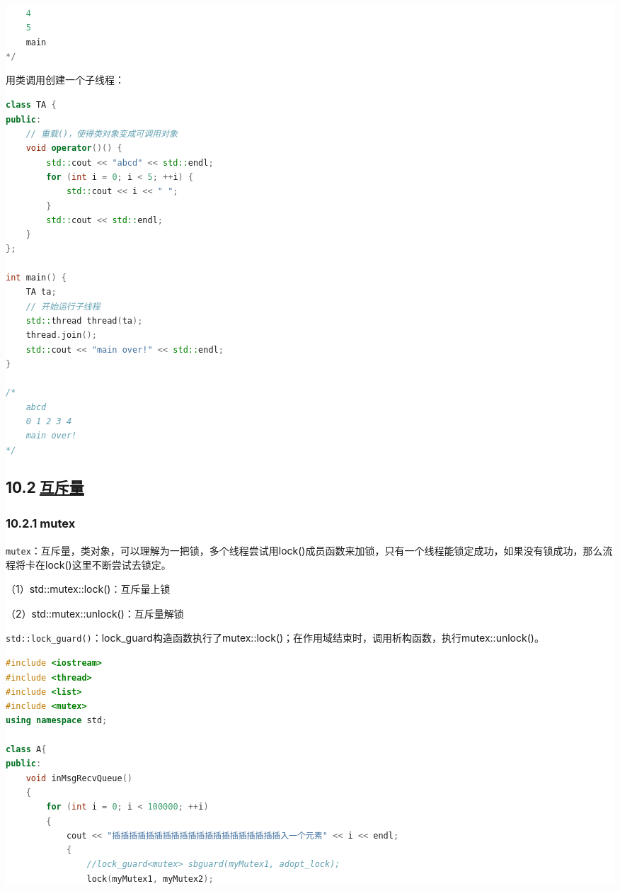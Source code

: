 ```c++
    4
    5
    main
*/
```

用类调用创建一个子线程：

```C++
class TA {
public:
    // 重载()，使得类对象变成可调用对象
    void operator()() {
        std::cout << "abcd" << std::endl;
        for (int i = 0; i < 5; ++i) {
            std::cout << i << " ";
        }
        std::cout << std::endl;
    }
};

int main() {
    TA ta;
    // 开始运行子线程
    std::thread thread(ta);
    thread.join();
    std::cout << "main over!" << std::endl;
}

/*
    abcd
    0 1 2 3 4
    main over!
*/
```

## 10.2 [互斥量](https://blog.csdn.net/qq_38231713/article/details/106091902)

### 10.2.1 mutex

`mutex`：互斥量，类对象，可以理解为一把锁，多个线程尝试用lock()成员函数来加锁，只有一个线程能锁定成功，如果没有锁成功，那么流程将卡在lock()这里不断尝试去锁定。

（1）std::mutex::lock()：互斥量上锁

（2）std::mutex::unlock()：互斥量解锁

`std::lock_guard()`：lock_guard构造函数执行了mutex::lock()；在作用域结束时，调用析构函数，执行mutex::unlock()。

```c++
#include <iostream>
#include <thread>
#include <list>
#include <mutex>
using namespace std;

class A{
public:
	void inMsgRecvQueue()
	{
		for (int i = 0; i < 100000; ++i)
		{
			cout << "插插插插插插插插插插插插插插插插插插插插入一个元素" << i << endl;
			{
				//lock_guard<mutex> sbguard(myMutex1, adopt_lock);
				lock(myMutex1, myMutex2);
```
